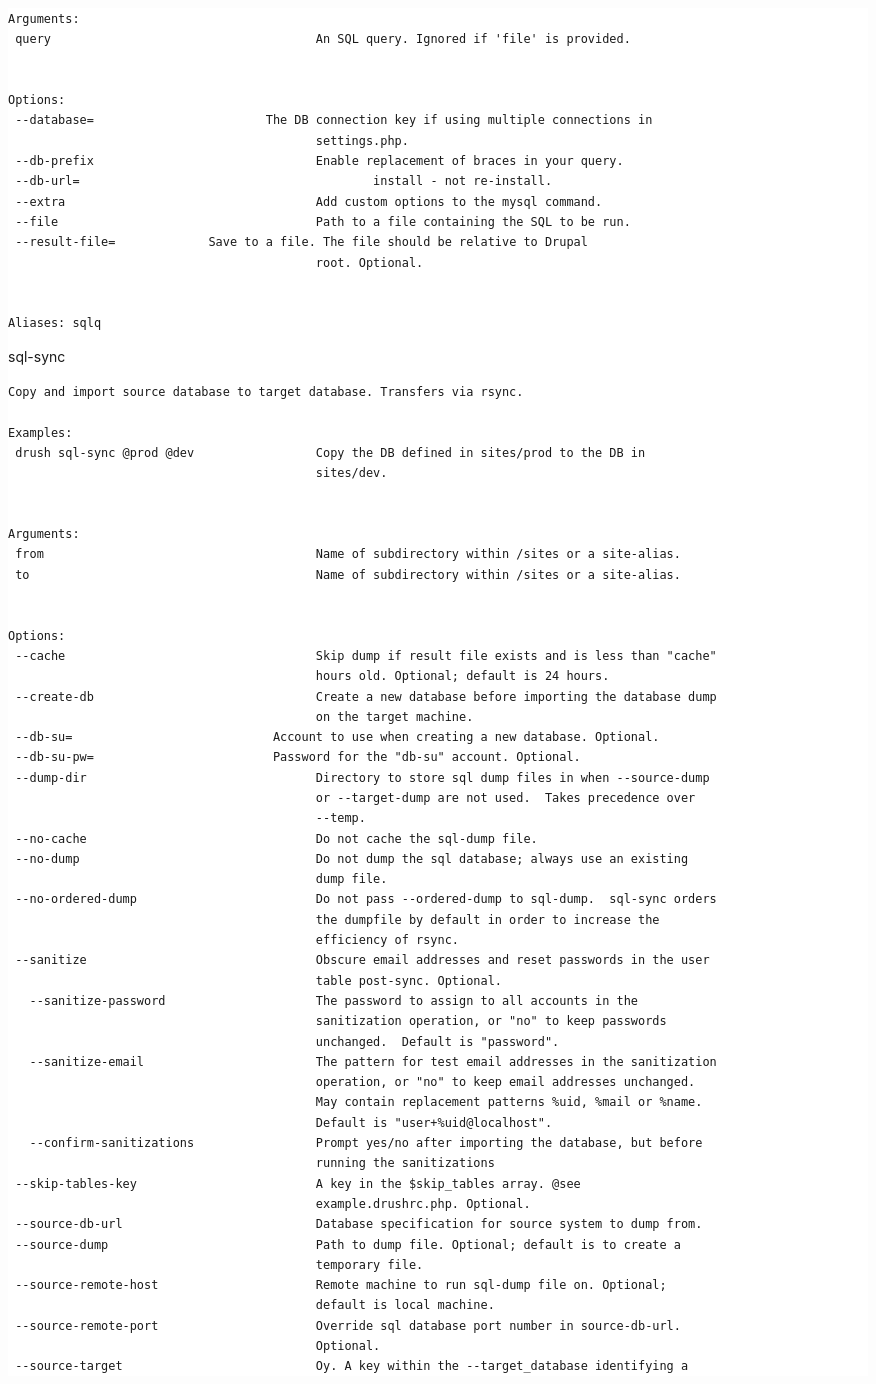 
    Arguments:
     query                                     An SQL query. Ignored if 'file' is provided.


    Options:
     --database=                        The DB connection key if using multiple connections in
                                               settings.php.
     --db-prefix                               Enable replacement of braces in your query.
     --db-url=                                         install - not re-install.
     --extra                                   Add custom options to the mysql command.
     --file                                    Path to a file containing the SQL to be run.
     --result-file=             Save to a file. The file should be relative to Drupal
                                               root. Optional.


    Aliases: sqlq

sql-sync

    Copy and import source database to target database. Transfers via rsync.

    Examples:
     drush sql-sync @prod @dev                 Copy the DB defined in sites/prod to the DB in
                                               sites/dev.


    Arguments:
     from                                      Name of subdirectory within /sites or a site-alias.
     to                                        Name of subdirectory within /sites or a site-alias.


    Options:
     --cache                                   Skip dump if result file exists and is less than "cache"
                                               hours old. Optional; default is 24 hours.
     --create-db                               Create a new database before importing the database dump
                                               on the target machine.
     --db-su=                            Account to use when creating a new database. Optional.
     --db-su-pw=                         Password for the "db-su" account. Optional.
     --dump-dir                                Directory to store sql dump files in when --source-dump
                                               or --target-dump are not used.  Takes precedence over
                                               --temp.
     --no-cache                                Do not cache the sql-dump file.
     --no-dump                                 Do not dump the sql database; always use an existing
                                               dump file.
     --no-ordered-dump                         Do not pass --ordered-dump to sql-dump.  sql-sync orders
                                               the dumpfile by default in order to increase the
                                               efficiency of rsync.
     --sanitize                                Obscure email addresses and reset passwords in the user
                                               table post-sync. Optional.
       --sanitize-password                     The password to assign to all accounts in the
                                               sanitization operation, or "no" to keep passwords
                                               unchanged.  Default is "password".
       --sanitize-email                        The pattern for test email addresses in the sanitization
                                               operation, or "no" to keep email addresses unchanged.
                                               May contain replacement patterns %uid, %mail or %name.
                                               Default is "user+%uid@localhost".
       --confirm-sanitizations                 Prompt yes/no after importing the database, but before
                                               running the sanitizations
     --skip-tables-key                         A key in the $skip_tables array. @see
                                               example.drushrc.php. Optional.
     --source-db-url                           Database specification for source system to dump from.
     --source-dump                             Path to dump file. Optional; default is to create a
                                               temporary file.
     --source-remote-host                      Remote machine to run sql-dump file on. Optional;
                                               default is local machine.
     --source-remote-port                      Override sql database port number in source-db-url.
                                               Optional.
     --source-target                           Oy. A key within the --target_database identifying a